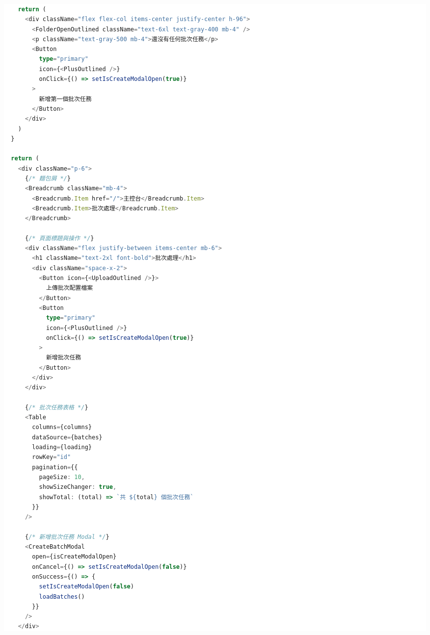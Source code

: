 ```typescript
    return (
      <div className="flex flex-col items-center justify-center h-96">
        <FolderOpenOutlined className="text-6xl text-gray-400 mb-4" />
        <p className="text-gray-500 mb-4">還沒有任何批次任務</p>
        <Button
          type="primary"
          icon={<PlusOutlined />}
          onClick={() => setIsCreateModalOpen(true)}
        >
          新增第一個批次任務
        </Button>
      </div>
    )
  }

  return (
    <div className="p-6">
      {/* 麵包屑 */}
      <Breadcrumb className="mb-4">
        <Breadcrumb.Item href="/">主控台</Breadcrumb.Item>
        <Breadcrumb.Item>批次處理</Breadcrumb.Item>
      </Breadcrumb>

      {/* 頁面標題與操作 */}
      <div className="flex justify-between items-center mb-6">
        <h1 className="text-2xl font-bold">批次處理</h1>
        <div className="space-x-2">
          <Button icon={<UploadOutlined />}>
            上傳批次配置檔案
          </Button>
          <Button
            type="primary"
            icon={<PlusOutlined />}
            onClick={() => setIsCreateModalOpen(true)}
          >
            新增批次任務
          </Button>
        </div>
      </div>

      {/* 批次任務表格 */}
      <Table
        columns={columns}
        dataSource={batches}
        loading={loading}
        rowKey="id"
        pagination={{
          pageSize: 10,
          showSizeChanger: true,
          showTotal: (total) => `共 ${total} 個批次任務`
        }}
      />

      {/* 新增批次任務 Modal */}
      <CreateBatchModal
        open={isCreateModalOpen}
        onCancel={() => setIsCreateModalOpen(false)}
        onSuccess={() => {
          setIsCreateModalOpen(false)
          loadBatches()
        }}
      />
    </div>
```